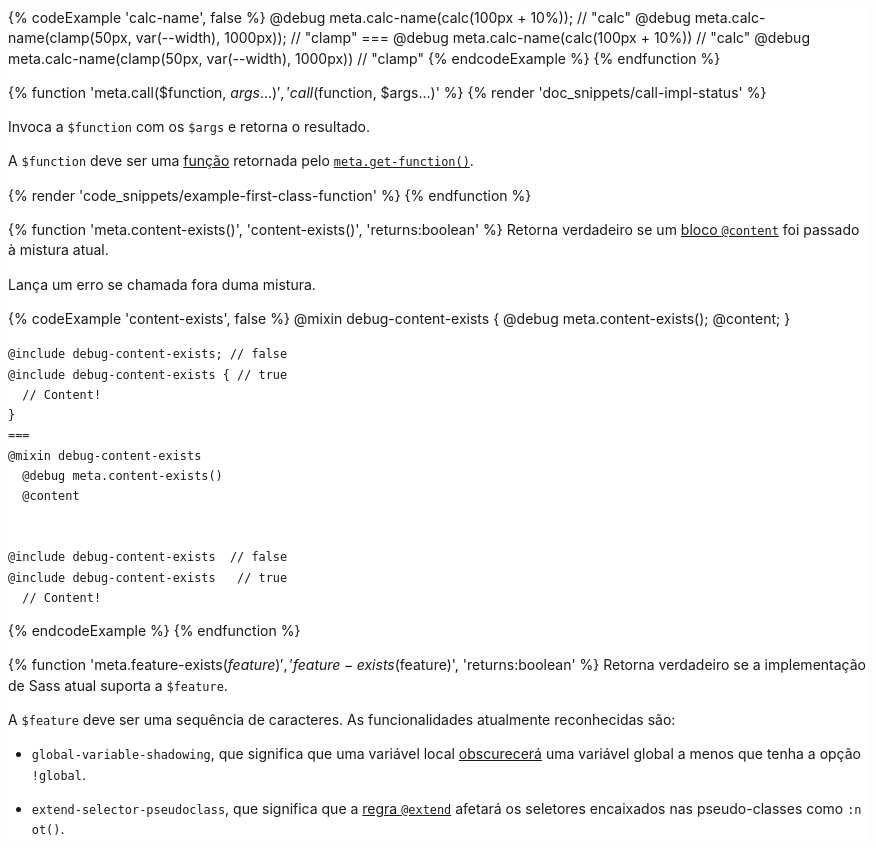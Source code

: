   {% codeExample 'calc-name', false %}
    @debug meta.calc-name(calc(100px + 10%)); // "calc"
    @debug meta.calc-name(clamp(50px, var(--width), 1000px)); // "clamp"
    ===
    @debug meta.calc-name(calc(100px + 10%))  // "calc"
    @debug meta.calc-name(clamp(50px, var(--width), 1000px))  // "clamp"
  {% endcodeExample %}
{% endfunction %}

{% function 'meta.call($function, $args...)', 'call($function, $args...)' %}
  {% render 'doc_snippets/call-impl-status' %}

  Invoca a `$function` com os `$args` e retorna o resultado.

  A `$function` deve ser uma [função][function] retornada pelo [`meta.get-function()`][].

  [function]: /documentation/values/functions
  [`meta.get-function()`]: #get-function

  {% render 'code_snippets/example-first-class-function' %}
{% endfunction %}


{% function 'meta.content-exists()', 'content-exists()', 'returns:boolean' %}
  Retorna verdadeiro se um [bloco `@content`][`@content` block] foi passado à mistura atual.

  [`@content` block]: /documentation/at-rules/mixin#content-blocks

  Lança um erro se chamada fora duma mistura.

  {% codeExample 'content-exists', false %}
    @mixin debug-content-exists {
      @debug meta.content-exists();
      @content;
    }

    @include debug-content-exists; // false
    @include debug-content-exists { // true
      // Content!
    }
    ===
    @mixin debug-content-exists
      @debug meta.content-exists()
      @content


    @include debug-content-exists  // false
    @include debug-content-exists   // true
      // Content!
  {% endcodeExample %}
{% endfunction %}

{% function 'meta.feature-exists($feature)', 'feature-exists($feature)', 'returns:boolean' %}
  Retorna verdadeiro se a implementação de Sass atual suporta a `$feature`.

  A `$feature` deve ser uma sequência de caracteres. As funcionalidades atualmente reconhecidas são:

  * `global-variable-shadowing`, que significa que uma variável local [obscurecerá][shadow] uma variável global a menos que tenha a opção `!global`.

  * `extend-selector-pseudoclass`, que significa que a [regra `@extend`][`@extend` rule] afetará os seletores encaixados nas pseudo-classes como `:not()`.


  [module]: /documentation/at-rules/use
  [configuration]: /documentation/at-rules/use#configuration
  [`@use` rule]: /documentation/at-rules/use
  [calculation]: /documentation/values/calculations
  [calculation]: ../values/calculations
  [shadow]: /documentation/variables#shadowing
  [`@extend` rule]: /documentation/at-rules/extend
  [unit arithmetic]: /documentation/values/numbers#units
  [CSS Values and Units Level 3]: http://www.w3.org/TR/css3-values
  [`@error` rule]: /documentation/at-rules/error
  [custom property declaration]: /documentation/style-rules/declarations#custom-properties
  [expressions]: /documentation/syntax/structure#expressions
  [interpolation]: /documentation/interpolation
  [`@use` rule]: /documentation/at-rules/use
  [global built-in functions]: /documentation/modules#global-functions
  [`@use` rule]: /documentation/at-rules/use
  [user-defined]: /documentation/at-rules/function
  [plain CSS function]: /documentation/at-rules/function/#plain-css-functions
  [global variable]: /documentation/variables#scope
  [`@use` rule]: /documentation/at-rules/use
  [arbitrary arguments]: /documentation/at-rules/mixin#taking-arbitrary-arguments
  [argument list]: /documentation/values/lists#argument-lists
  [mixin]: /documentation/at-rules/mixin
  [`@use` rule]: /documentation/at-rules/use
  [function values]: /documentation/values/functions
  [`@use` rule]: /documentation/at-rules/use
  [`@use` rule]: /documentation/at-rules/use
  [map function]: /documentation/modules/map
  [scope]: /documentation/variables#scope